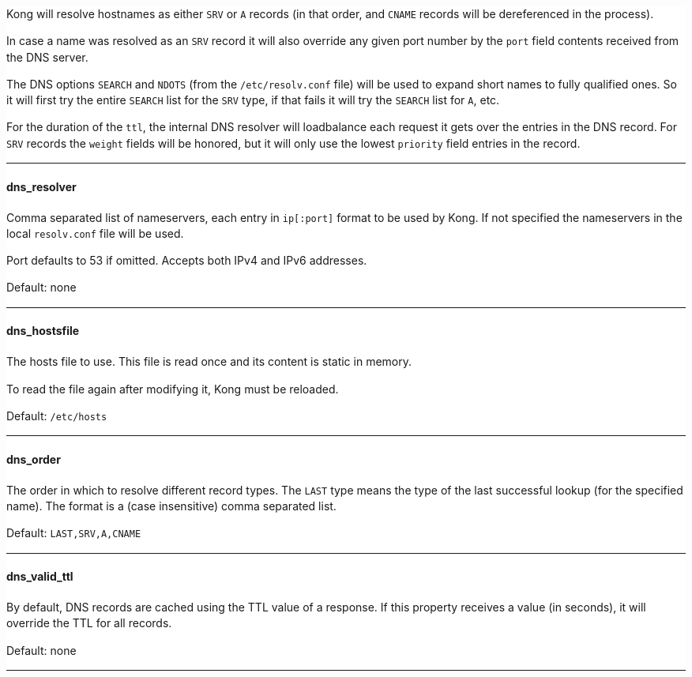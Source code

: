 Kong will resolve hostnames as either `SRV` or `A` records (in that order, and
`CNAME` records will be dereferenced in the process).

In case a name was resolved as an `SRV` record it will also override any given
port number by the `port` field contents received from the DNS server.

The DNS options `SEARCH` and `NDOTS` (from the `/etc/resolv.conf` file) will be
used to expand short names to fully qualified ones. So it will first try the
entire `SEARCH` list for the `SRV` type, if that fails it will try the `SEARCH`
list for `A`, etc.

For the duration of the `ttl`, the internal DNS resolver will loadbalance each
request it gets over the entries in the DNS record. For `SRV` records the
`weight` fields will be honored, but it will only use the lowest `priority`
field entries in the record.

---

#### dns_resolver

Comma separated list of nameservers, each entry in `ip[:port]` format to be
used by Kong. If not specified the nameservers in the local `resolv.conf` file
will be used.

Port defaults to 53 if omitted. Accepts both IPv4 and IPv6 addresses.

Default: none

---

#### dns_hostsfile

The hosts file to use. This file is read once and its content is static in
memory.

To read the file again after modifying it, Kong must be reloaded.

Default: `/etc/hosts`

---

#### dns_order

The order in which to resolve different record types. The `LAST` type means the
type of the last successful lookup (for the specified name). The format is a
(case insensitive) comma separated list.

Default: `LAST,SRV,A,CNAME`

---

#### dns_valid_ttl

By default, DNS records are cached using the TTL value of a response. If this
property receives a value (in seconds), it will override the TTL for all
records.

Default: none

---

[Penlight]: http://stevedonovan.github.io/Penlight/api/index.html
[pl.template]: http://stevedonovan.github.io/Penlight/api/libraries/pl.template.html